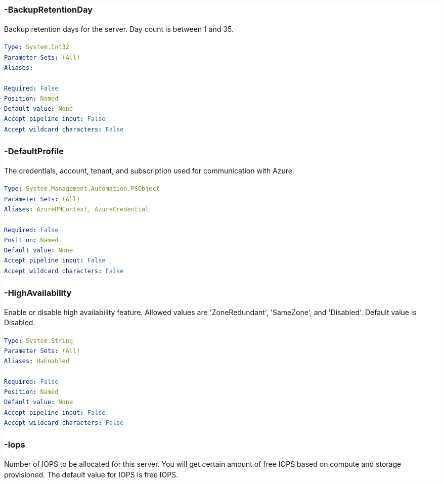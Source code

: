 ### -BackupRetentionDay
Backup retention days for the server.
Day count is between 1 and 35.

```yaml
Type: System.Int32
Parameter Sets: (All)
Aliases:

Required: False
Position: Named
Default value: None
Accept pipeline input: False
Accept wildcard characters: False
```

### -DefaultProfile
The credentials, account, tenant, and subscription used for communication with Azure.

```yaml
Type: System.Management.Automation.PSObject
Parameter Sets: (All)
Aliases: AzureRMContext, AzureCredential

Required: False
Position: Named
Default value: None
Accept pipeline input: False
Accept wildcard characters: False
```

### -HighAvailability
Enable or disable high availability feature.
Allowed values are 'ZoneRedundant', 'SameZone', and 'Disabled'.
Default value is Disabled.

```yaml
Type: System.String
Parameter Sets: (All)
Aliases: HaEnabled

Required: False
Position: Named
Default value: None
Accept pipeline input: False
Accept wildcard characters: False
```

### -Iops
Number of IOPS to be allocated for this server.
You will get certain amount of free IOPS based on compute and storage provisioned.
The default value for IOPS is free IOPS.
